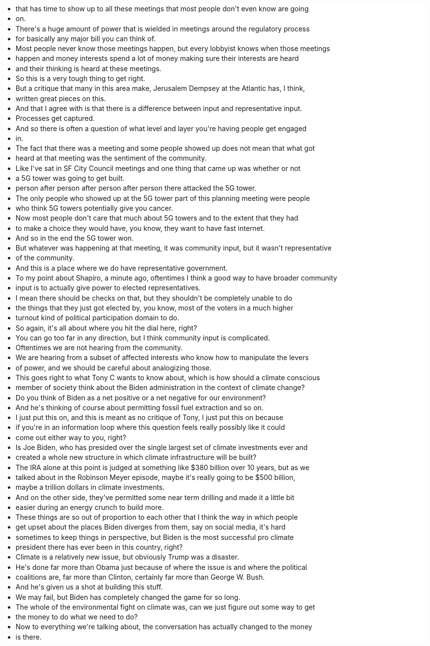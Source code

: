 *  that has time to show up to all these meetings that most people don't even know are going
*  on.
*  There's a huge amount of power that is wielded in meetings around the regulatory process
*  for basically any major bill you can think of.
*  Most people never know those meetings happen, but every lobbyist knows when those meetings
*  happen and money interests spend a lot of money making sure their interests are heard
*  and their thinking is heard at these meetings.
*  So this is a very tough thing to get right.
*  But a critique that many in this area make, Jerusalem Dempsey at the Atlantic has, I think,
*  written great pieces on this.
*  And that I agree with is that there is a difference between input and representative input.
*  Processes get captured.
*  And so there is often a question of what level and layer you're having people get engaged
*  in.
*  The fact that there was a meeting and some people showed up does not mean that what got
*  heard at that meeting was the sentiment of the community.
*  Like I've sat in SF City Council meetings and one thing that came up was whether or not
*  a 5G tower was going to get built.
*  person after person after person after person there attacked the 5G tower.
*  The only people who showed up at the 5G tower part of this planning meeting were people
*  who think 5G towers potentially give you cancer.
*  Now most people don't care that much about 5G towers and to the extent that they had
*  to make a choice they would have, you know, they want to have fast internet.
*  And so in the end the 5G tower won.
*  But whatever was happening at that meeting, it was community input, but it wasn't representative
*  of the community.
*  And this is a place where we do have representative government.
*  To my point about Shapiro, a minute ago, oftentimes I think a good way to have broader community
*  input is to actually give power to elected representatives.
*  I mean there should be checks on that, but they shouldn't be completely unable to do
*  the things that they just got elected by, you know, most of the voters in a much higher
*  turnout kind of political participation domain to do.
*  So again, it's all about where you hit the dial here, right?
*  You can go too far in any direction, but I think community input is complicated.
*  Oftentimes we are not hearing from the community.
*  We are hearing from a subset of affected interests who know how to manipulate the levers
*  of power, and we should be careful about analogizing those.
*  This goes right to what Tony C wants to know about, which is how should a climate conscious
*  member of society think about the Biden administration in the context of climate change?
*  Do you think of Biden as a net positive or a net negative for our environment?
*  And he's thinking of course about permitting fossil fuel extraction and so on.
*  I just put this on, and this is meant as no critique of Tony, I just put this on because
*  if you're in an information loop where this question feels really possibly like it could
*  come out either way to you, right?
*  Is Joe Biden, who has presided over the single largest set of climate investments ever and
*  created a whole new structure in which climate infrastructure will be built?
*  The IRA alone at this point is judged at something like $380 billion over 10 years, but as we
*  talked about in the Robinson Meyer episode, maybe it's really going to be $500 billion,
*  maybe a trillion dollars in climate investments.
*  And on the other side, they've permitted some near term drilling and made it a little bit
*  easier during an energy crunch to build more.
*  These things are so out of proportion to each other that I think the way in which people
*  get upset about the places Biden diverges from them, say on social media, it's hard
*  sometimes to keep things in perspective, but Biden is the most successful pro climate
*  president there has ever been in this country, right?
*  Climate is a relatively new issue, but obviously Trump was a disaster.
*  He's done far more than Obama just because of where the issue is and where the political
*  coalitions are, far more than Clinton, certainly far more than George W. Bush.
*  And he's given us a shot at building this stuff.
*  We may fail, but Biden has completely changed the game for so long.
*  The whole of the environmental fight on climate was, can we just figure out some way to get
*  the money to do what we need to do?
*  Now to everything we're talking about, the conversation has actually changed to the money
*  is there.